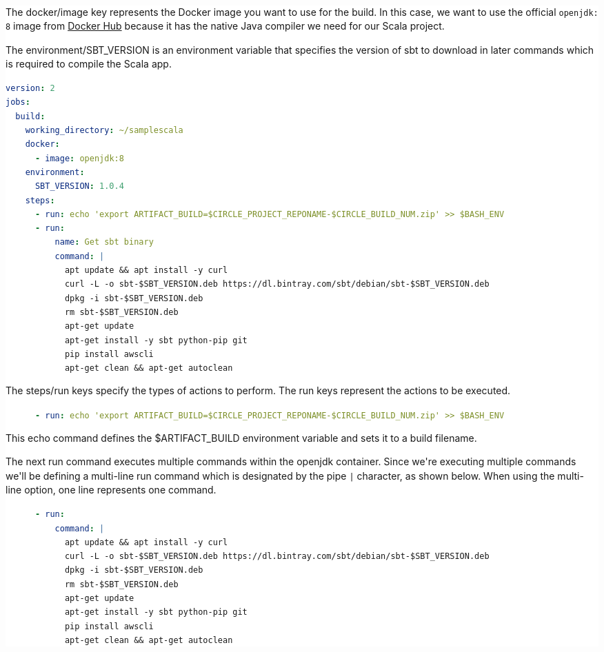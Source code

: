 The docker/image key represents the Docker image you want to use for the build. In this case, we want to use the official `openjdk:8` image from [Docker Hub](https://hub.docker.com/_/openjdk/) because it has the native Java compiler we need for our Scala project.

The environment/SBT_VERSION is an environment variable that specifies the version of sbt to download in later commands which is required to compile the Scala app.

```yaml
version: 2
jobs:
  build:
    working_directory: ~/samplescala
    docker:
      - image: openjdk:8
    environment:
      SBT_VERSION: 1.0.4
    steps:
      - run: echo 'export ARTIFACT_BUILD=$CIRCLE_PROJECT_REPONAME-$CIRCLE_BUILD_NUM.zip' >> $BASH_ENV
      - run:
          name: Get sbt binary
          command: |
            apt update && apt install -y curl
            curl -L -o sbt-$SBT_VERSION.deb https://dl.bintray.com/sbt/debian/sbt-$SBT_VERSION.deb
            dpkg -i sbt-$SBT_VERSION.deb
            rm sbt-$SBT_VERSION.deb
            apt-get update
            apt-get install -y sbt python-pip git
            pip install awscli
            apt-get clean && apt-get autoclean
```

The steps/run keys specify the types of actions to perform. The run keys represent the actions to be executed.

```yaml
      - run: echo 'export ARTIFACT_BUILD=$CIRCLE_PROJECT_REPONAME-$CIRCLE_BUILD_NUM.zip' >> $BASH_ENV
```

This echo command defines the $ARTIFACT_BUILD environment variable and sets it to a build filename. 

The next run command executes multiple commands within the openjdk container. Since we're executing multiple commands we'll be defining a multi-line run command which is designated by the pipe `|` character, as shown below. When using the multi-line option, one line represents one command.

```yaml
      - run:
          command: |
            apt update && apt install -y curl
            curl -L -o sbt-$SBT_VERSION.deb https://dl.bintray.com/sbt/debian/sbt-$SBT_VERSION.deb
            dpkg -i sbt-$SBT_VERSION.deb
            rm sbt-$SBT_VERSION.deb
            apt-get update
            apt-get install -y sbt python-pip git
            pip install awscli
            apt-get clean && apt-get autoclean
```
